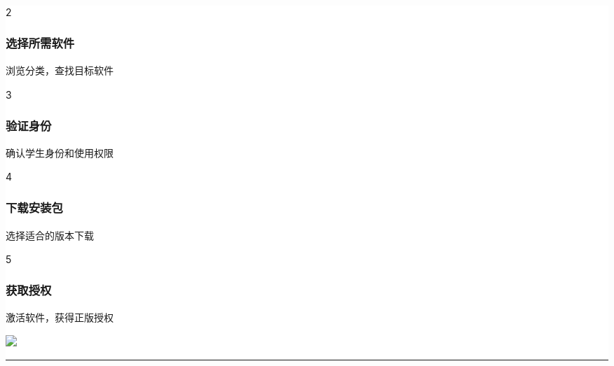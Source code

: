   <div class="flex items-start space-x-4">
        <div class="w-8 h-8 rounded-full bg-indigo-100 flex items-center justify-center text-indigo-600 font-bold flex-shrink-0">
          2
        </div>
        <div class="bg-white rounded-lg shadow-sm p-4 flex-grow">
          <h3 class="font-semibold text-indigo-700 mb-1">选择所需软件</h3>
          <p class="text-gray-600 text-sm">浏览分类，查找目标软件</p>
        </div>
      </div>
      
   <div class="flex items-start space-x-4">
        <div class="w-8 h-8 rounded-full bg-purple-100 flex items-center justify-center text-purple-600 font-bold flex-shrink-0">
          3
        </div>
        <div class="bg-white rounded-lg shadow-sm p-4 flex-grow">
          <h3 class="font-semibold text-purple-700 mb-1">验证身份</h3>
          <p class="text-gray-600 text-sm">确认学生身份和使用权限</p>
        </div>
      </div>
    </div>
    
  <div class="space-y-6">
      <div class="flex items-start space-x-4">
        <div class="w-8 h-8 rounded-full bg-pink-100 flex items-center justify-center text-pink-600 font-bold flex-shrink-0">
          4
        </div>
        <div class="bg-white rounded-lg shadow-sm p-4 flex-grow">
          <h3 class="font-semibold text-pink-700 mb-1">下载安装包</h3>
          <p class="text-gray-600 text-sm">选择适合的版本下载</p>
        </div>
      </div>
      
  <div class="flex items-start space-x-4">
        <div class="w-8 h-8 rounded-full bg-rose-100 flex items-center justify-center text-rose-600 font-bold flex-shrink-0">
          5
        </div>
        <div class="bg-white rounded-lg shadow-sm p-4 flex-grow">
          <h3 class="font-semibold text-rose-700 mb-1">获取授权</h3>
          <p class="text-gray-600 text-sm">激活软件，获得正版授权</p>
        </div>
      </div>
      
  <div class="flex justify-center items-center h-32">
        <img src="/assets/images/download-process.png" class="max-h-full rounded-lg shadow-lg" />
      </div>
    </div>
  </div>
</div>

---